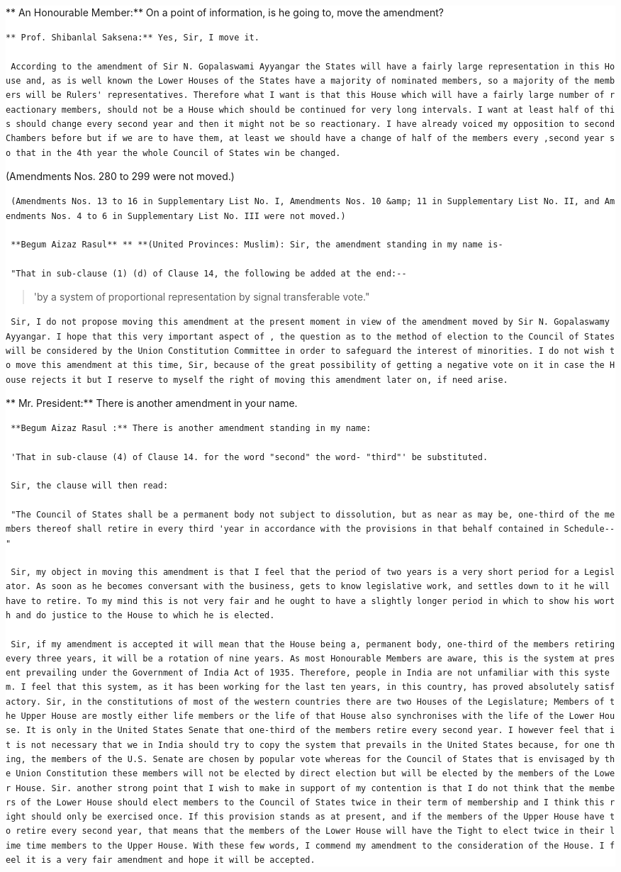    **  An Honourable Member:** On a point of information, is he going to, move the amendment?

    ** Prof. Shibanlal Saksena:** Yes, Sir, I move it.

     According to the amendment of Sir N. Gopalaswami Ayyangar the States will have a fairly large representation in this House and, as is well known the Lower Houses of the States have a majority of nominated members, so a majority of the members will be Rulers' representatives. Therefore what I want is that this House which will have a fairly large number of reactionary members, should not be a House which should be continued for very long intervals. I want at least half of this should change every second year and then it might not be so reactionary. I have already voiced my opposition to second Chambers before but if we are to have them, at least we should have a change of half of the members every ,second year so that in the 4th year the whole Council of States win be changed.

(Amendments Nos. 280 to 299 were not moved.)

     (Amendments Nos. 13 to 16 in Supplementary List No. I, Amendments Nos. 10 &amp; 11 in Supplementary List No. II, and Amendments Nos. 4 to 6 in Supplementary List No. III were not moved.)

     **Begum Aizaz Rasul** ** **(United Provinces: Muslim): Sir, the amendment standing in my name is-

     "That in sub-clause (1) (d) of Clause 14, the following be added at the end:--

>  'by a system of proportional representation by signal transferable vote."

     Sir, I do not propose moving this amendment at the present moment in view of the amendment moved by Sir N. Gopalaswamy Ayyangar. I hope that this very important aspect of , the question as to the method of election to the Council of States will be considered by the Union Constitution Committee in order to safeguard the interest of minorities. I do not wish to move this amendment at this time, Sir, because of the great possibility of getting a negative vote on it in case the House rejects it but I reserve to myself the right of moving this amendment later on, if need arise.

   **  Mr. President:** There is another amendment in your name.

     **Begum Aizaz Rasul :** There is another amendment standing in my name:

     'That in sub-clause (4) of Clause 14. for the word "second" the word- "third"' be substituted.

     Sir, the clause will then read:

     "The Council of States shall be a permanent body not subject to dissolution, but as near as may be, one-third of the members thereof shall retire in every third 'year in accordance with the provisions in that behalf contained in Schedule--"

     Sir, my object in moving this amendment is that I feel that the period of two years is a very short period for a Legislator. As soon as he becomes conversant with the business, gets to know legislative work, and settles down to it he will have to retire. To my mind this is not very fair and he ought to have a slightly longer period in which to show his worth and do justice to the House to which he is elected.

     Sir, if my amendment is accepted it will mean that the House being a, permanent body, one-third of the members retiring every three years, it will be a rotation of nine years. As most Honourable Members are aware, this is the system at present prevailing under the Government of India Act of 1935. Therefore, people in India are not unfamiliar with this system. I feel that this system, as it has been working for the last ten years, in this country, has proved absolutely satisfactory. Sir, in the constitutions of most of the western countries there are two Houses of the Legislature; Members of the Upper House are mostly either life members or the life of that House also synchronises with the life of the Lower House. It is only in the United States Senate that one-third of the members retire every second year. I however feel that it is not necessary that we in India should try to copy the system that prevails in the United States because, for one thing, the members of the U.S. Senate are chosen by popular vote whereas for the Council of States that is envisaged by the Union Constitution these members will not be elected by direct election but will be elected by the members of the Lower House. Sir. another strong point that I wish to make in support of my contention is that I do not think that the members of the Lower House should elect members to the Council of States twice in their term of membership and I think this right should only be exercised once. If this provision stands as at present, and if the members of the Upper House have to retire every second year, that means that the members of the Lower House will have the Tight to elect twice in their lime time members to the Upper House. With these few words, I commend my amendment to the consideration of the House. I feel it is a very fair amendment and hope it will be accepted.
